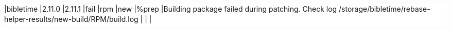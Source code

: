 |bibletime                          |2.11.0     |2.11.1     |fail   |rpm               |new                  |%prep                |Building package failed during patching. Check log /storage/bibletime/rebase-helper-results/new-build/RPM/build.log                                                                                                                                                                                                                                                                                                                                                                                                                                                                                                                                          |                                                       |                                                                                                                                                                                                                                                                                                                                                                                                                                                                                                                                                                                                                                                                                                                                                                                                                                                                                                                                                                                                                                                                                                                                                                                                                                                                                                                                                                                                                                                                                                                                                                                                                                                                                                                                                                                                                                                                                                                                                                                                                                                                                                                                                                                                                                                                                                                                                                                                                                                                                       |